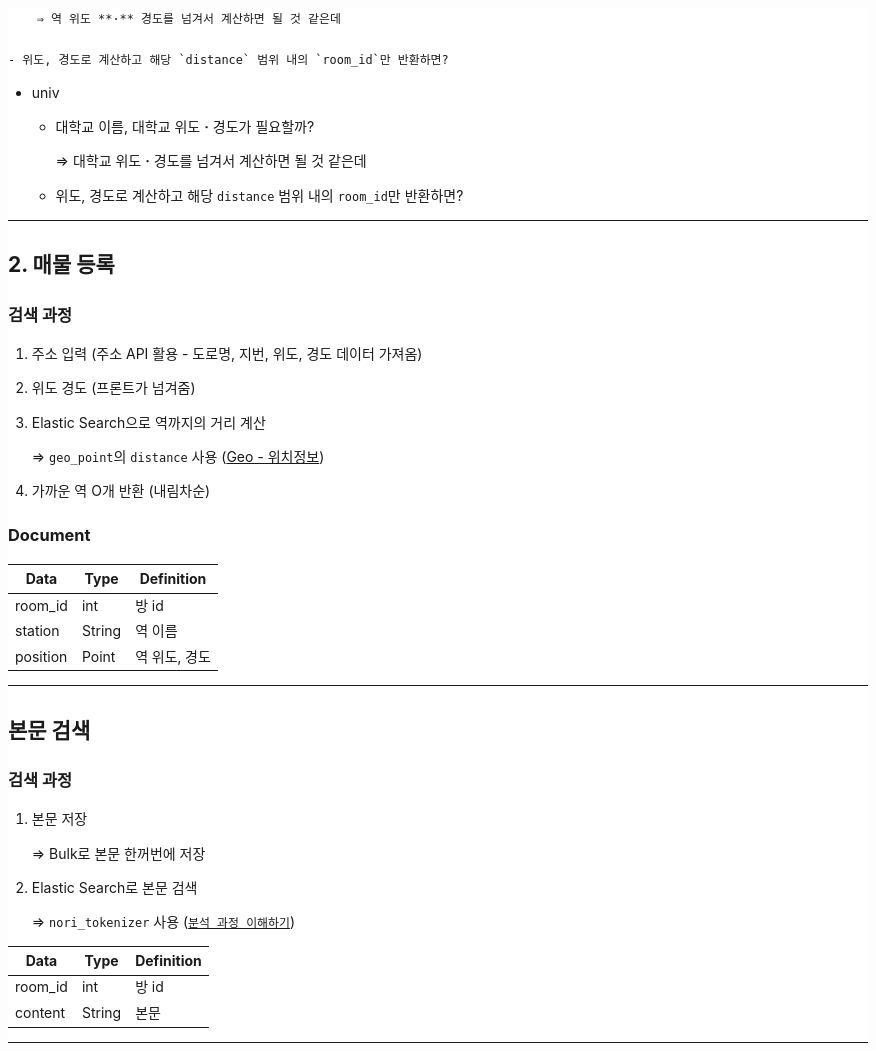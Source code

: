         ⇒ 역 위도 **·** 경도를 넘겨서 계산하면 될 것 같은데
        
    - 위도, 경도로 계산하고 해당 `distance` 범위 내의 `room_id`만 반환하면?
- univ
    - 대학교 이름, 대학교 위도 **·** 경도가 필요할까?
        
        ⇒ 대학교 위도 **·** 경도를 넘겨서 계산하면 될 것 같은데
        
    - 위도, 경도로 계산하고 해당 `distance` 범위 내의 `room_id`만 반환하면?

---

## 2. 매물 등록

### **검색 과정**

1. 주소 입력 (주소 API 활용 - 도로명, 지번, 위도, 경도 데이터 가져옴)
2. 위도 경도 (프론트가 넘겨줌)
3. Elastic Search으로 역까지의 거리 계산
    
    ⇒ `geo_point`의 `distance` 사용 ([Geo - 위치정보](https://www.notion.so/Geo-07b96df060a740469acb160089e76b7a?pvs=21))
    
4. 가까운 역 O개 반환 (내림차순)

### **Document**

| Data | Type | Definition |
| --- | --- | --- |
| room_id | int | 방 id |
| station | String | 역 이름 |
| position | Point | 역 위도, 경도 |

---

## 본문 검색

### **검색 과정**

1. 본문 저장
    
    ⇒ Bulk로 본문 한꺼번에 저장
    
2. Elastic Search로 본문 검색
    
    ⇒ `nori_tokenizer` 사용 ([`분석 과정 이해하기`](https://www.notion.so/d31244f5293146a789d894eb8ebc6bad?pvs=21))
    

| Data | Type | Definition |
| --- | --- | --- |
| room_id | int | 방 id |
| content | String | 본문 |

---